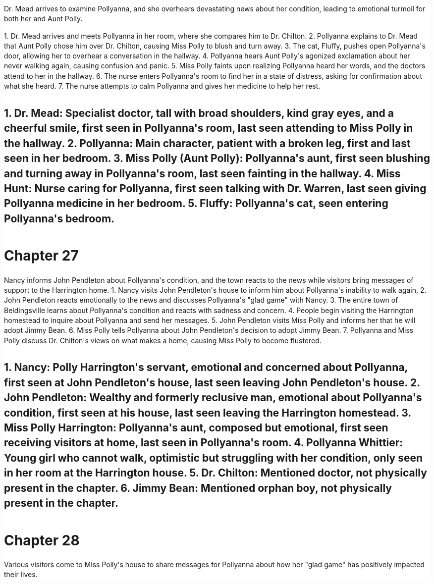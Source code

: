 Dr. Mead arrives to examine Pollyanna, and she overhears devastating news about her condition, leading to emotional turmoil for both her and Aunt Polly.
</synopsis>

<events>
1. Dr. Mead arrives and meets Pollyanna in her room, where she compares him to Dr. Chilton.
2. Pollyanna explains to Dr. Mead that Aunt Polly chose him over Dr. Chilton, causing Miss Polly to blush and turn away.
3. The cat, Fluffy, pushes open Pollyanna's door, allowing her to overhear a conversation in the hallway.
4. Pollyanna hears Aunt Polly's agonized exclamation about her never walking again, causing confusion and panic.
5. Miss Polly faints upon realizing Pollyanna heard her words, and the doctors attend to her in the hallway.
6. The nurse enters Pollyanna's room to find her in a state of distress, asking for confirmation about what she heard.
7. The nurse attempts to calm Pollyanna and gives her medicine to help her rest.
</events>

<characters>1. Dr. Mead: Specialist doctor, tall with broad shoulders, kind gray eyes, and a cheerful smile, first seen in Pollyanna's room, last seen attending to Miss Polly in the hallway.
2. Pollyanna: Main character, patient with a broken leg, first and last seen in her bedroom.
3. Miss Polly (Aunt Polly): Pollyanna's aunt, first seen blushing and turning away in Pollyanna's room, last seen fainting in the hallway.
4. Miss Hunt: Nurse caring for Pollyanna, first seen talking with Dr. Warren, last seen giving Pollyanna medicine in her bedroom.
5. Fluffy: Pollyanna's cat, seen entering Pollyanna's bedroom.</characters>
----------------
# Chapter 27
<synopsis>
Nancy informs John Pendleton about Pollyanna's condition, and the town reacts to the news while visitors bring messages of support to the Harrington home.
</synopsis>

<events>
1. Nancy visits John Pendleton's house to inform him about Pollyanna's inability to walk again.
2. John Pendleton reacts emotionally to the news and discusses Pollyanna's "glad game" with Nancy.
3. The entire town of Beldingsville learns about Pollyanna's condition and reacts with sadness and concern.
4. People begin visiting the Harrington homestead to inquire about Pollyanna and send her messages.
5. John Pendleton visits Miss Polly and informs her that he will adopt Jimmy Bean.
6. Miss Polly tells Pollyanna about John Pendleton's decision to adopt Jimmy Bean.
7. Pollyanna and Miss Polly discuss Dr. Chilton's views on what makes a home, causing Miss Polly to become flustered.
</events>

<characters>1. Nancy: Polly Harrington's servant, emotional and concerned about Pollyanna, first seen at John Pendleton's house, last seen leaving John Pendleton's house.
2. John Pendleton: Wealthy and formerly reclusive man, emotional about Pollyanna's condition, first seen at his house, last seen leaving the Harrington homestead.
3. Miss Polly Harrington: Pollyanna's aunt, composed but emotional, first seen receiving visitors at home, last seen in Pollyanna's room.
4. Pollyanna Whittier: Young girl who cannot walk, optimistic but struggling with her condition, only seen in her room at the Harrington house.
5. Dr. Chilton: Mentioned doctor, not physically present in the chapter.
6. Jimmy Bean: Mentioned orphan boy, not physically present in the chapter.</characters>
----------------
# Chapter 28
<synopsis>
Various visitors come to Miss Polly's house to share messages for Pollyanna about how her "glad game" has positively impacted their lives.
</synopsis>